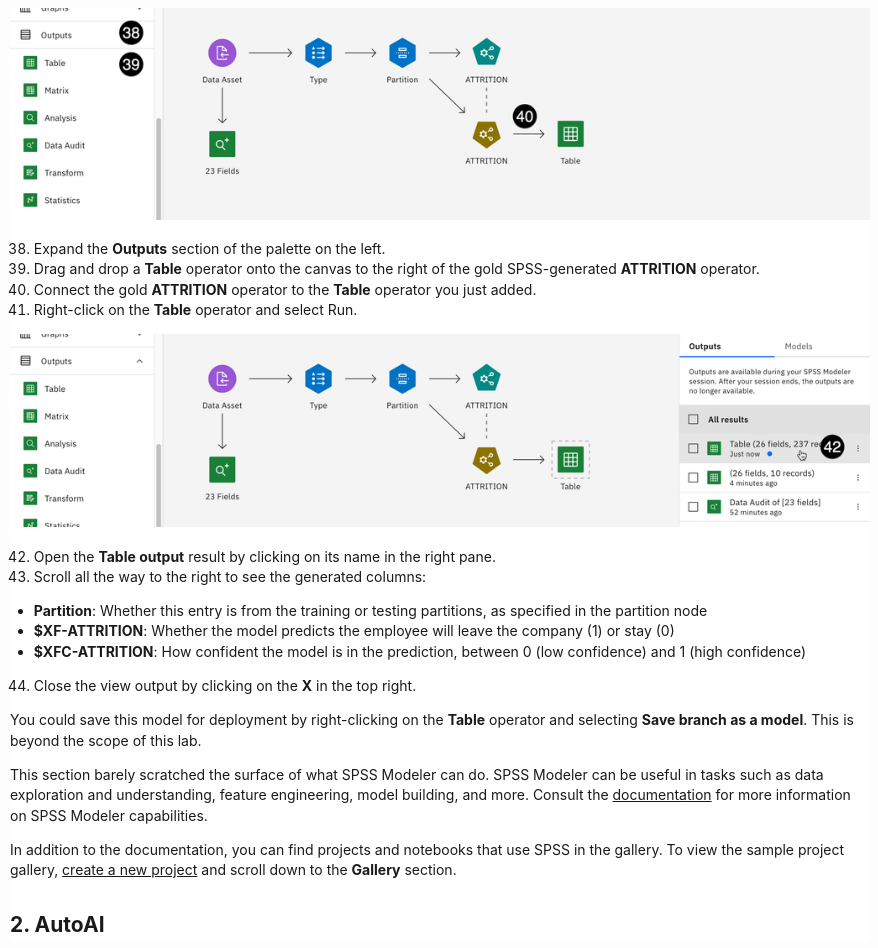 ![table_node](./images/74.png)

38. Expand the **Outputs** section of the palette on the left.
39. Drag and drop a **Table** operator onto the canvas to the right of the gold SPSS-generated **ATTRITION** operator.
40. Connect the gold **ATTRITION** operator to the **Table** operator you just added.
41. Right-click on the **Table** operator and select Run.

![spss_table_result](./images/75.png)

42. Open the **Table output** result by clicking on its name in the right pane.
43. Scroll all the way to the right to see the generated columns:

- **Partition**: Whether this entry is from the training or testing partitions, as specified in the partition node
- **$XF-ATTRITION**: Whether the model predicts the employee will leave the company (1) or stay (0)
- **$XFC-ATTRITION**: How confident the model is in the prediction, between 0 (low confidence) and 1 (high confidence)

44. Close the view output by clicking on the **X** in the top right.

You could save this model for deployment by right-clicking on the **Table** operator and selecting **Save branch as a model**. This is beyond the scope of this lab.

This section barely scratched the surface of what SPSS Modeler can do. SPSS Modeler can be useful in tasks such as data exploration and understanding, feature engineering, model building, and more. Consult the [documentation](https://dataplatform.cloud.ibm.com/docs/content/wsd/spss-modeler.html?context=cpdaas&audience=wdp) for more information on SPSS Modeler capabilities.

In addition to the documentation, you can find projects and notebooks that use SPSS in the gallery. To view the sample project gallery, [create a new project](https://dataplatform.cloud.ibm.com/projects/create-project?context=cpdaas&type=import) and scroll down to the **Gallery** section.

## 2. AutoAI
